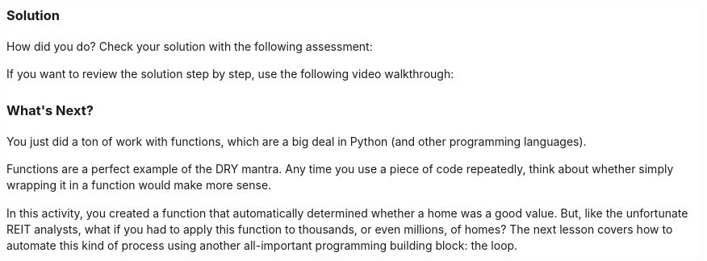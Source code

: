 ### Solution

How did you do? Check your solution with the following assessment:

<p><iframe style="width: 100%; height: 800px;" src="/courses/244/external_tools/retrieve?display=borderless&amp;url=https%3A%2F%2Flearnosityplayer.atomicjoltapps.com%2Flti_launches%2FuKxgqRa9RFwnwXyJcfCGTmJv" width="100%" height="800px" allowfullscreen="allowfullscreen" webkitallowfullscreen="webkitallowfullscreen" mozallowfullscreen="mozallowfullscreen" allow="autoplay *"></iframe></p>

If you want to review the solution step by step, use the following video walkthrough:

<p><iframe src="https://fast.wistia.net/embed/iframe/py2ci7oxfw?seo=false" title="1.5 Activity 3: Soln Split Second Home Buying Part 2 Video" allow="autoplay; fullscreen" allowtransparency="true" frameborder="0" scrolling="no" class="wistia_embed" name="wistia_embed" allowfullscreen msallowfullscreen width="640" height="360"></iframe></p>

### What's Next?

You just did a ton of work with functions, which are a big deal in Python (and other programming languages).

Functions are a perfect example of the DRY mantra. Any time you use a piece of code repeatedly, think about whether simply wrapping it in a function would make more sense.

In this activity, you created a function that automatically determined whether a home was a good value. But, like the unfortunate REIT analysts, what if you had to apply this function to thousands, or even millions, of homes? The next lesson covers how to automate this kind of process using another all-important programming building block: the loop.
